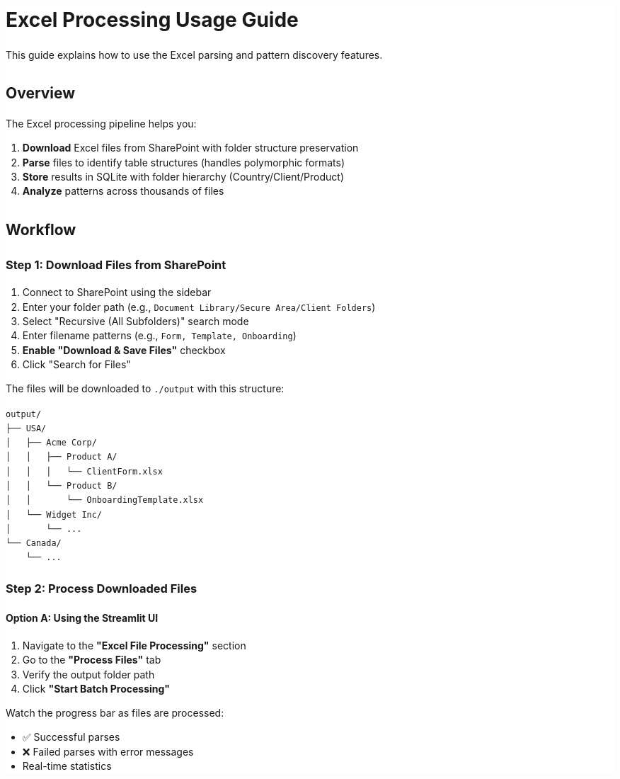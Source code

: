 # Excel Processing Usage Guide

This guide explains how to use the Excel parsing and pattern discovery features.

## Overview

The Excel processing pipeline helps you:
1. **Download** Excel files from SharePoint with folder structure preservation
2. **Parse** files to identify table structures (handles polymorphic formats)
3. **Store** results in SQLite with folder hierarchy (Country/Client/Product)
4. **Analyze** patterns across thousands of files

## Workflow

### Step 1: Download Files from SharePoint

1. Connect to SharePoint using the sidebar
2. Enter your folder path (e.g., `Document Library/Secure Area/Client Folders`)
3. Select "Recursive (All Subfolders)" search mode
4. Enter filename patterns (e.g., `Form, Template, Onboarding`)
5. **Enable "Download & Save Files"** checkbox
6. Click "Search for Files"

The files will be downloaded to `./output` with this structure:
```
output/
├── USA/
│   ├── Acme Corp/
│   │   ├── Product A/
│   │   │   └── ClientForm.xlsx
│   │   └── Product B/
│   │       └── OnboardingTemplate.xlsx
│   └── Widget Inc/
│       └── ...
└── Canada/
    └── ...
```

### Step 2: Process Downloaded Files

#### Option A: Using the Streamlit UI

1. Navigate to the **"Excel File Processing"** section
2. Go to the **"Process Files"** tab
3. Verify the output folder path
4. Click **"Start Batch Processing"**

Watch the progress bar as files are processed:
- ✅ Successful parses
- ❌ Failed parses with error messages
- Real-time statistics
